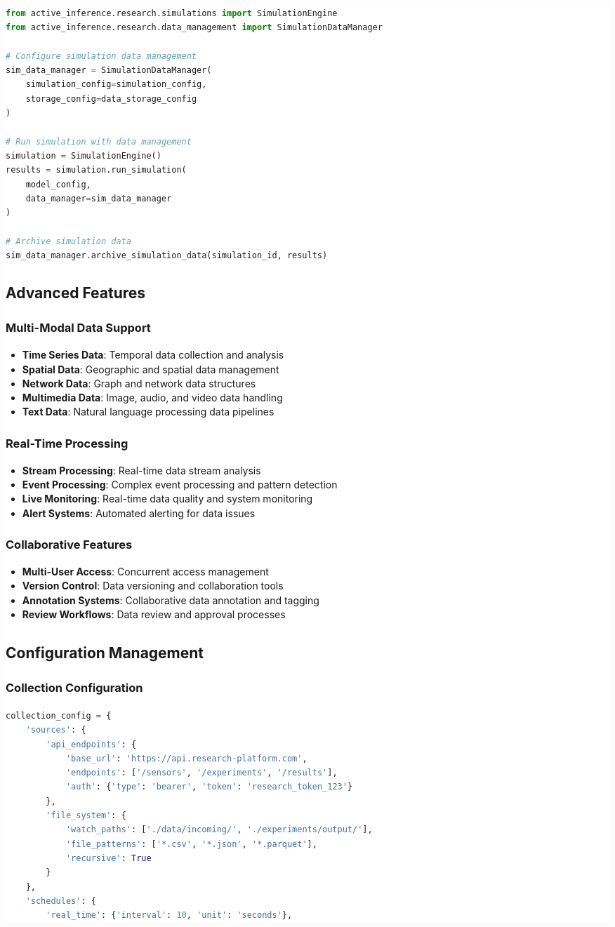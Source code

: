 ```python
from active_inference.research.simulations import SimulationEngine
from active_inference.research.data_management import SimulationDataManager

# Configure simulation data management
sim_data_manager = SimulationDataManager(
    simulation_config=simulation_config,
    storage_config=data_storage_config
)

# Run simulation with data management
simulation = SimulationEngine()
results = simulation.run_simulation(
    model_config,
    data_manager=sim_data_manager
)

# Archive simulation data
sim_data_manager.archive_simulation_data(simulation_id, results)
```

## Advanced Features

### Multi-Modal Data Support
- **Time Series Data**: Temporal data collection and analysis
- **Spatial Data**: Geographic and spatial data management
- **Network Data**: Graph and network data structures
- **Multimedia Data**: Image, audio, and video data handling
- **Text Data**: Natural language processing data pipelines

### Real-Time Processing
- **Stream Processing**: Real-time data stream analysis
- **Event Processing**: Complex event processing and pattern detection
- **Live Monitoring**: Real-time data quality and system monitoring
- **Alert Systems**: Automated alerting for data issues

### Collaborative Features
- **Multi-User Access**: Concurrent access management
- **Version Control**: Data versioning and collaboration tools
- **Annotation Systems**: Collaborative data annotation and tagging
- **Review Workflows**: Data review and approval processes

## Configuration Management

### Collection Configuration

```python
collection_config = {
    'sources': {
        'api_endpoints': {
            'base_url': 'https://api.research-platform.com',
            'endpoints': ['/sensors', '/experiments', '/results'],
            'auth': {'type': 'bearer', 'token': 'research_token_123'}
        },
        'file_system': {
            'watch_paths': ['./data/incoming/', './experiments/output/'],
            'file_patterns': ['*.csv', '*.json', '*.parquet'],
            'recursive': True
        }
    },
    'schedules': {
        'real_time': {'interval': 10, 'unit': 'seconds'},
```